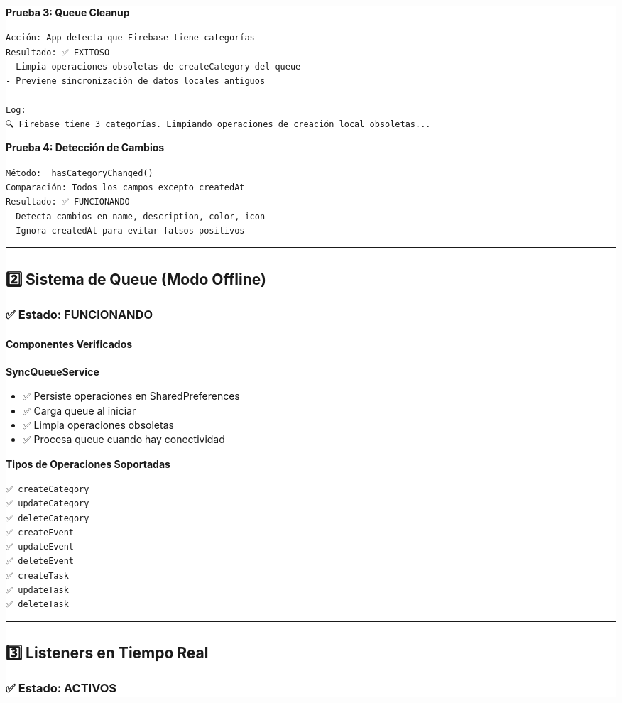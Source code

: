 **Prueba 3: Queue Cleanup**
```
Acción: App detecta que Firebase tiene categorías
Resultado: ✅ EXITOSO
- Limpia operaciones obsoletas de createCategory del queue
- Previene sincronización de datos locales antiguos

Log:
🔍 Firebase tiene 3 categorías. Limpiando operaciones de creación local obsoletas...
```

**Prueba 4: Detección de Cambios**
```
Método: _hasCategoryChanged()
Comparación: Todos los campos excepto createdAt
Resultado: ✅ FUNCIONANDO
- Detecta cambios en name, description, color, icon
- Ignora createdAt para evitar falsos positivos
```

---

## 2️⃣ Sistema de Queue (Modo Offline)

### ✅ Estado: FUNCIONANDO

#### Componentes Verificados

**SyncQueueService**
- ✅ Persiste operaciones en SharedPreferences
- ✅ Carga queue al iniciar
- ✅ Limpia operaciones obsoletas
- ✅ Procesa queue cuando hay conectividad

**Tipos de Operaciones Soportadas**
```dart
✅ createCategory
✅ updateCategory
✅ deleteCategory
✅ createEvent
✅ updateEvent
✅ deleteEvent
✅ createTask
✅ updateTask
✅ deleteTask
```

---

## 3️⃣ Listeners en Tiempo Real

### ✅ Estado: ACTIVOS
